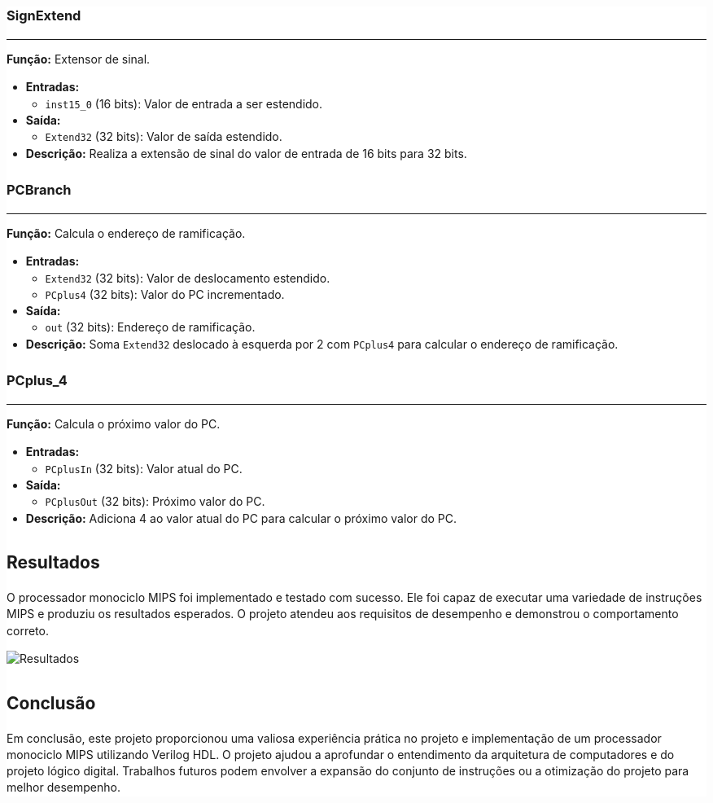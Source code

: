 ### SignExtend
---
**Função:** Extensor de sinal.

- **Entradas:**
    - `inst15_0` (16 bits): Valor de entrada a ser estendido.
- **Saída:**
    - `Extend32` (32 bits): Valor de saída estendido.
- **Descrição:** Realiza a extensão de sinal do valor de entrada de 16 bits para 32 bits.

### PCBranch
---
**Função:** Calcula o endereço de ramificação.

- **Entradas:**
    - `Extend32` (32 bits): Valor de deslocamento estendido.
    - `PCplus4` (32 bits): Valor do PC incrementado.
- **Saída:**
    - `out` (32 bits): Endereço de ramificação.
- **Descrição:** Soma `Extend32` deslocado à esquerda por 2 com `PCplus4` para calcular o endereço de ramificação.

### PCplus_4
---
**Função:** Calcula o próximo valor do PC.

- **Entradas:**
    - `PCplusIn` (32 bits): Valor atual do PC.
- **Saída:**
    - `PCplusOut` (32 bits): Próximo valor do PC.
- **Descrição:** Adiciona 4 ao valor atual do PC para calcular o próximo valor do PC.
## Resultados
O processador monociclo MIPS foi implementado e testado com sucesso. Ele foi capaz de executar uma variedade de instruções MIPS e produziu os resultados esperados. O projeto atendeu aos requisitos de desempenho e demonstrou o comportamento correto.

![Resultados](https://github.com/user-attachments/assets/e50a88cc-a28d-4b50-905c-e1be8d02b64a)
## Conclusão
Em conclusão, este projeto proporcionou uma valiosa experiência prática no projeto e implementação de um processador monociclo MIPS utilizando Verilog HDL. O projeto ajudou a aprofundar o entendimento da arquitetura de computadores e do projeto lógico digital. Trabalhos futuros podem envolver a expansão do conjunto de instruções ou a otimização do projeto para melhor desempenho.
















